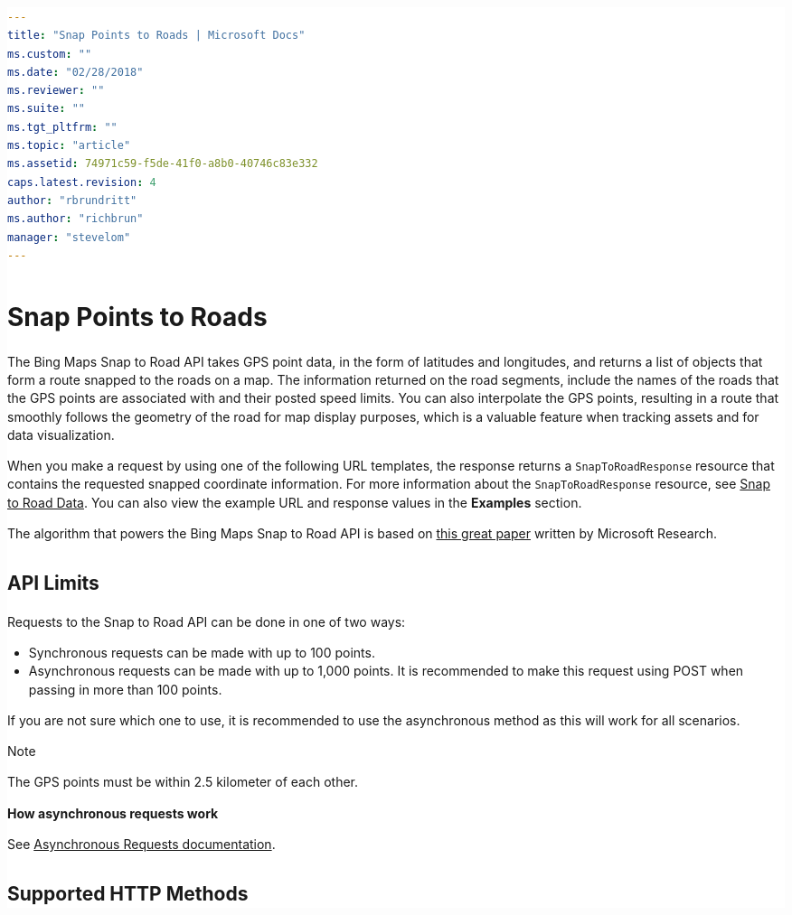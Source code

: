 ```yaml
---
title: "Snap Points to Roads | Microsoft Docs"
ms.custom: ""
ms.date: "02/28/2018"
ms.reviewer: ""
ms.suite: ""
ms.tgt_pltfrm: ""
ms.topic: "article"
ms.assetid: 74971c59-f5de-41f0-a8b0-40746c83e332
caps.latest.revision: 4
author: "rbrundritt"
ms.author: "richbrun"
manager: "stevelom"
---
```

# Snap Points to Roads
The Bing Maps Snap to Road API takes GPS point data, in the form of latitudes and longitudes, and returns a list of objects that form a route snapped to the roads on a map. The information returned on the road segments, include the names of the roads that the GPS points are associated with and their posted speed limits. You can also interpolate the GPS points, resulting in a route that smoothly follows the geometry of the road for map display purposes, which is a valuable feature when tracking assets and for data visualization.

When you make a request by using one of the following URL templates, the response returns a `SnapToRoadResponse` resource that contains the requested snapped coordinate information. For more information about the `SnapToRoadResponse` resource, see [Snap to Road Data](../rest-services/snap-to-road-data.md). You can also view the example URL and response values in the **Examples** section.

The algorithm that powers the Bing Maps Snap to Road API is based on [this great paper](https://www.microsoft.com/en-us/research/publication/hidden-markov-map-matching-noise-sparseness/) written by Microsoft Research.

## API Limits

Requests to the Snap to Road API can be done in one of two ways:

* Synchronous requests can be made with up to 100 points.
* Asynchronous requests can be made with up to 1,000 points. It is recommended to make this request using POST when passing in more than 100 points. 

If you are not sure which one to use, it is recommended to use the asynchronous method as this will work for all scenarios.

> [!Note]
> The GPS points must be within 2.5 kilometer of each other. 

**How asynchronous requests work**

See [Asynchronous Requests documentation](../rest-services/asynchronous-requests.md).


## Supported HTTP Methods
